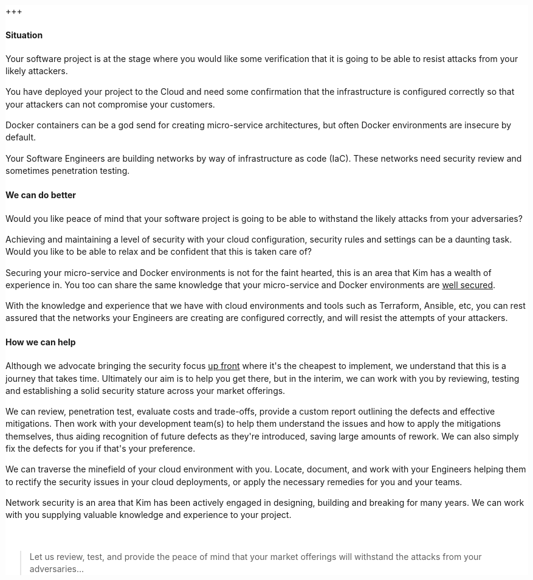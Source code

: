 +++

#### Situation

Your software project is at the stage where you would like some verification that it is going to be able to resist attacks from your likely attackers.

You have deployed your project to the Cloud and need some confirmation that the infrastructure is configured correctly so that your attackers can not compromise your customers.

Docker containers can be a god send for creating micro-service architectures, but often Docker environments are insecure by default.

Your Software Engineers are building networks by way of infrastructure as code (IaC). These networks need security review and sometimes penetration testing.

#### We can do better

Would you like peace of mind that your software project is going to be able to withstand the likely attacks from your adversaries?

Achieving and maintaining a level of security with your cloud configuration, security rules and settings can be a daunting task. Would you like to be able to relax and be confident that this is taken care of?

Securing your micro-service and Docker environments is not for the faint hearted, this is an area that Kim has a wealth of experience in. You too can share the same knowledge that your micro-service and Docker environments are [well secured](/publication/docker-security/).

With the knowledge and experience that we have with cloud environments and tools such as Terraform, Ansible, etc, you can rest assured that the networks your Engineers are creating are configured correctly, and will resist the attempts of your attackers.

#### How we can help

Although we advocate bringing the security focus [up front](/project/service-development-team-security-implementation/) where it's the cheapest to implement, we understand that this is a journey that takes time. Ultimately our aim is to help you get there, but in the interim, we can work with you by reviewing, testing and establishing a solid security stature across your market offerings.

We can review, penetration test, evaluate costs and trade-offs, provide a custom report outlining the defects and effective mitigations. Then work with your development team(s) to help them understand the issues and how to apply the mitigations themselves, thus aiding recognition of future defects as they're introduced, saving large amounts of rework. We can also simply fix the defects for you if that's your preference.

We can traverse the minefield of your cloud environment with you. Locate, document, and work with your Engineers helping them to rectify the security issues in your cloud deployments, or apply the necessary remedies for you and your teams.

Network security is an area that Kim has been actively engaged in designing, building and breaking for many years. We can work with you supplying valuable knowledge and experience to your project. 

<br>

> Let us review, test, and provide the peace of mind that your market offerings will withstand the attacks from your adversaries...
